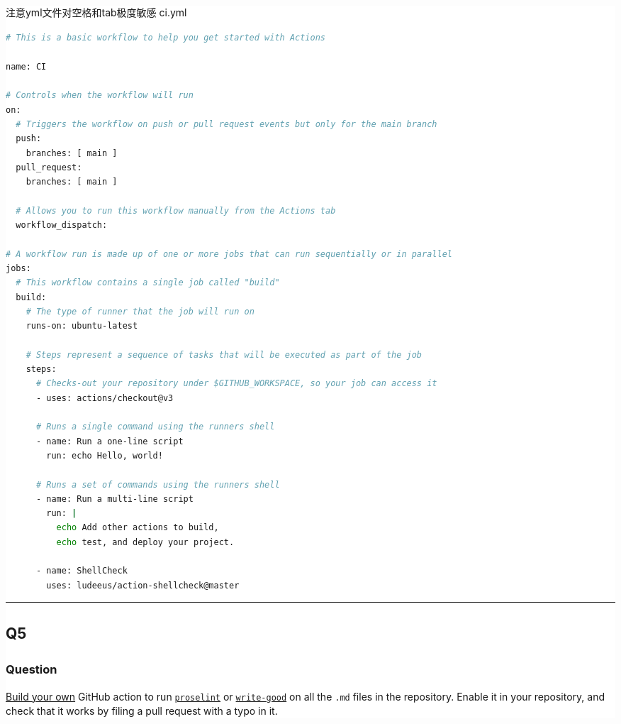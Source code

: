 注意yml文件对空格和tab极度敏感
ci.yml
```bash
# This is a basic workflow to help you get started with Actions

name: CI

# Controls when the workflow will run
on:
  # Triggers the workflow on push or pull request events but only for the main branch
  push:
    branches: [ main ]
  pull_request:
    branches: [ main ]

  # Allows you to run this workflow manually from the Actions tab
  workflow_dispatch:

# A workflow run is made up of one or more jobs that can run sequentially or in parallel
jobs:
  # This workflow contains a single job called "build"
  build:
    # The type of runner that the job will run on
    runs-on: ubuntu-latest

    # Steps represent a sequence of tasks that will be executed as part of the job
    steps:
      # Checks-out your repository under $GITHUB_WORKSPACE, so your job can access it
      - uses: actions/checkout@v3

      # Runs a single command using the runners shell
      - name: Run a one-line script
        run: echo Hello, world!

      # Runs a set of commands using the runners shell
      - name: Run a multi-line script
        run: |
          echo Add other actions to build,
          echo test, and deploy your project.

      - name: ShellCheck
        uses: ludeeus/action-shellcheck@master
```


   ---
## Q5
### Question
 [Build your own](https://help.github.com/en/actions/automating-your-workflow-with-github-actions/building-actions) GitHub action to run [`proselint`](http://proselint.com/) or [`write-good`](https://github.com/btford/write-good) on all the `.md` files in the repository. Enable it in your repository, and check that it works by filing a pull request with a typo in it.
   